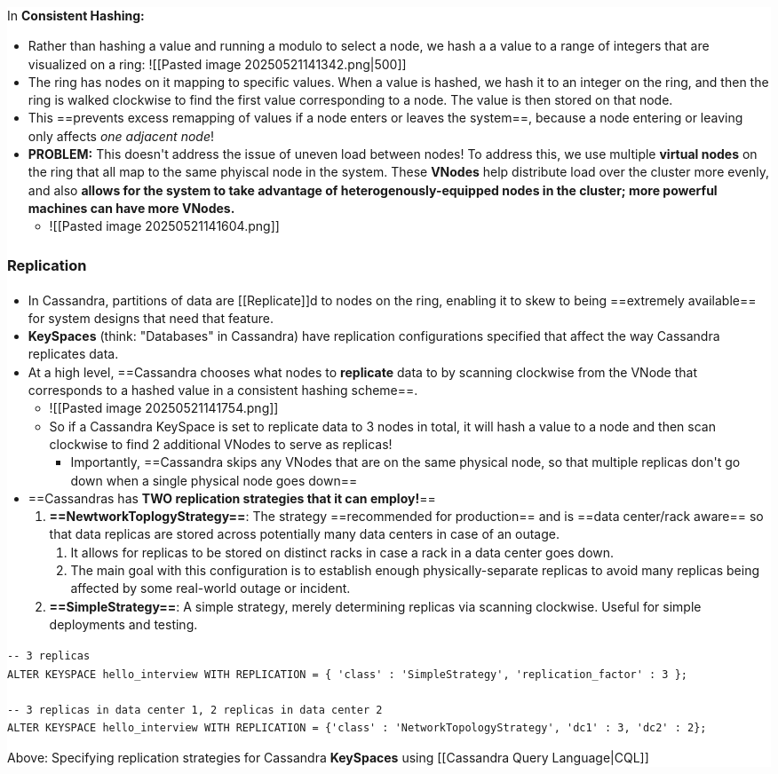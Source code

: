 In **Consistent Hashing:**
- Rather than hashing a value and running a modulo to select a node, we hash a a value to a range of integers that are visualized on a ring:
![[Pasted image 20250521141342.png|500]]
- The ring has nodes on it mapping to specific values. When a value is hashed, we hash it to an integer on the ring, and then the ring is walked clockwise to find the first value corresponding to a node. The value is then stored on that node.
- This ==prevents excess remapping of values if a node enters or leaves the system==, because a node entering or leaving only affects *one adjacent node*! 
- **PROBLEM:** This doesn't address the issue of uneven load between nodes! To address this, we use multiple **virtual nodes** on the ring that all map to the same phyiscal node in the system. These **VNodes** help distribute load over the cluster more evenly, and also **allows for the system to take advantage of heterogenously-equipped nodes in the cluster; more powerful machines can have more VNodes.**
	- ![[Pasted image 20250521141604.png]]


### Replication
- In Cassandra, partitions of data are [[Replicate]]d to nodes on the ring, enabling it to skew to being ==extremely available== for system designs that need that feature.
- **KeySpaces** (think: "Databases" in Cassandra) have replication configurations specified that affect the way Cassandra replicates data.
- At a high level, ==Cassandra chooses what nodes to **replicate** data to by scanning clockwise from the VNode that corresponds to a hashed value in a consistent hashing scheme==.
	- ![[Pasted image 20250521141754.png]]
	- So if a Cassandra KeySpace is set to replicate data to 3 nodes in total, it will hash a value to a node and then scan clockwise to find 2 additional VNodes to serve as replicas!
		- Importantly, ==Cassandra skips any VNodes that are on the same physical node, so that multiple replicas don't go down when a single physical node goes down==
- ==Cassandras has **TWO replication strategies that it can employ!**==
	1. **==NewtworkToplogyStrategy==**: The strategy ==recommended for production== and is ==data center/rack aware== so that data replicas are stored across potentially many data centers in case of an outage.
		1. It allows for replicas to be stored on distinct racks in case a rack in a data center goes down.
		2. The main goal with this configuration is to establish enough physically-separate replicas to avoid many replicas being affected by some real-world outage or incident.
	2. **==SimpleStrategy==**: A simple strategy, merely determining replicas via scanning clockwise. Useful for simple deployments and testing.

```cql
-- 3 replicas
ALTER KEYSPACE hello_interview WITH REPLICATION = { 'class' : 'SimpleStrategy', 'replication_factor' : 3 };

-- 3 replicas in data center 1, 2 replicas in data center 2
ALTER KEYSPACE hello_interview WITH REPLICATION = {'class' : 'NetworkTopologyStrategy', 'dc1' : 3, 'dc2' : 2};
```
Above: Specifying replication strategies for Cassandra **KeySpaces** using [[Cassandra Query Language|CQL]]

